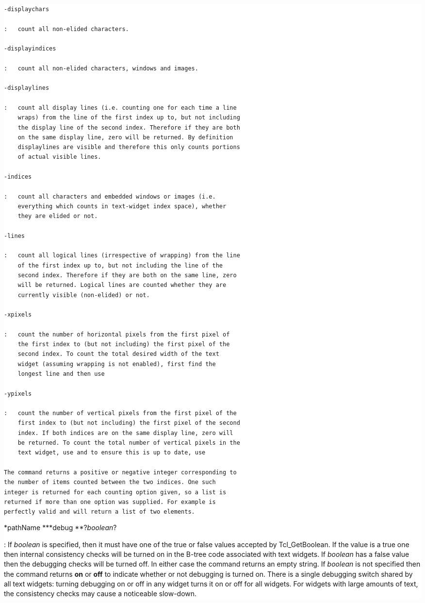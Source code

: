     -displaychars

    :   count all non-elided characters.

    -displayindices

    :   count all non-elided characters, windows and images.

    -displaylines

    :   count all display lines (i.e. counting one for each time a line
        wraps) from the line of the first index up to, but not including
        the display line of the second index. Therefore if they are both
        on the same display line, zero will be returned. By definition
        displaylines are visible and therefore this only counts portions
        of actual visible lines.

    -indices

    :   count all characters and embedded windows or images (i.e.
        everything which counts in text-widget index space), whether
        they are elided or not.

    -lines

    :   count all logical lines (irrespective of wrapping) from the line
        of the first index up to, but not including the line of the
        second index. Therefore if they are both on the same line, zero
        will be returned. Logical lines are counted whether they are
        currently visible (non-elided) or not.

    -xpixels

    :   count the number of horizontal pixels from the first pixel of
        the first index to (but not including) the first pixel of the
        second index. To count the total desired width of the text
        widget (assuming wrapping is not enabled), first find the
        longest line and then use

    -ypixels

    :   count the number of vertical pixels from the first pixel of the
        first index to (but not including) the first pixel of the second
        index. If both indices are on the same display line, zero will
        be returned. To count the total number of vertical pixels in the
        text widget, use and to ensure this is up to date, use

    The command returns a positive or negative integer corresponding to
    the number of items counted between the two indices. One such
    integer is returned for each counting option given, so a list is
    returned if more than one option was supplied. For example is
    perfectly valid and will return a list of two elements.

*pathName ***debug **?*boolean*?

:   If *boolean* is specified, then it must have one of the true or
    false values accepted by Tcl_GetBoolean. If the value is a true one
    then internal consistency checks will be turned on in the B-tree
    code associated with text widgets. If *boolean* has a false value
    then the debugging checks will be turned off. In either case the
    command returns an empty string. If *boolean* is not specified then
    the command returns **on** or **off** to indicate whether or not
    debugging is turned on. There is a single debugging switch shared by
    all text widgets: turning debugging on or off in any widget turns it
    on or off for all widgets. For widgets with large amounts of text,
    the consistency checks may cause a noticeable slow-down.
